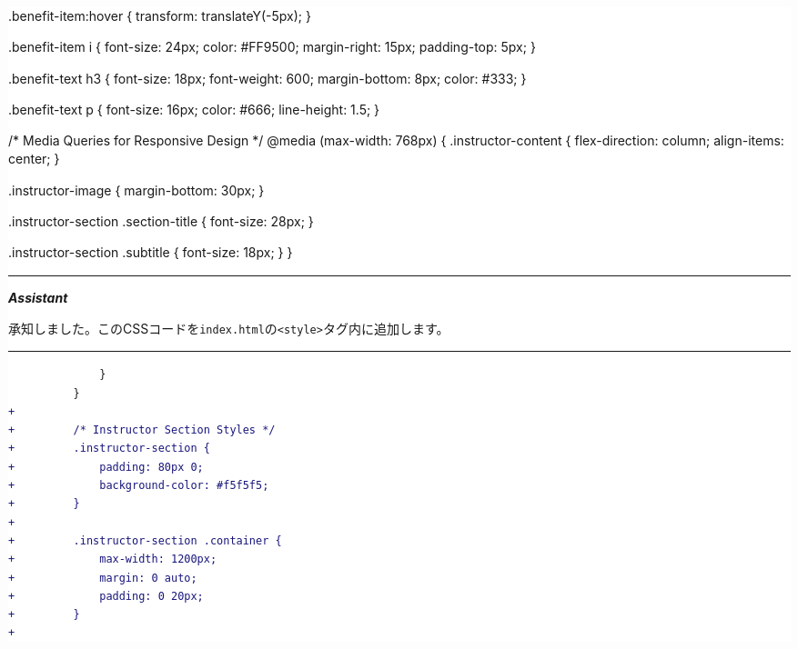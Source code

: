 .benefit-item:hover {
  transform: translateY(-5px);
}

.benefit-item i {
  font-size: 24px;
  color: #FF9500;
  margin-right: 15px;
  padding-top: 5px;
}

.benefit-text h3 {
  font-size: 18px;
  font-weight: 600;
  margin-bottom: 8px;
  color: #333;
}

.benefit-text p {
  font-size: 16px;
  color: #666;
  line-height: 1.5;
}

/* Media Queries for Responsive Design */
@media (max-width: 768px) {
  .instructor-content {
    flex-direction: column;
    align-items: center;
  }
  
  .instructor-image {
    margin-bottom: 30px;
  }
  
  .instructor-section .section-title {
    font-size: 28px;
  }
  
  .instructor-section .subtitle {
    font-size: 18px;
  }
}


---

_**Assistant**_

承知しました。このCSSコードを`index.html`の`<style>`タグ内に追加します。

---

```diff
              }
          }
+ 
+         /* Instructor Section Styles */
+         .instructor-section {
+             padding: 80px 0;
+             background-color: #f5f5f5;
+         }
+ 
+         .instructor-section .container {
+             max-width: 1200px;
+             margin: 0 auto;
+             padding: 0 20px;
+         }
+ 
```